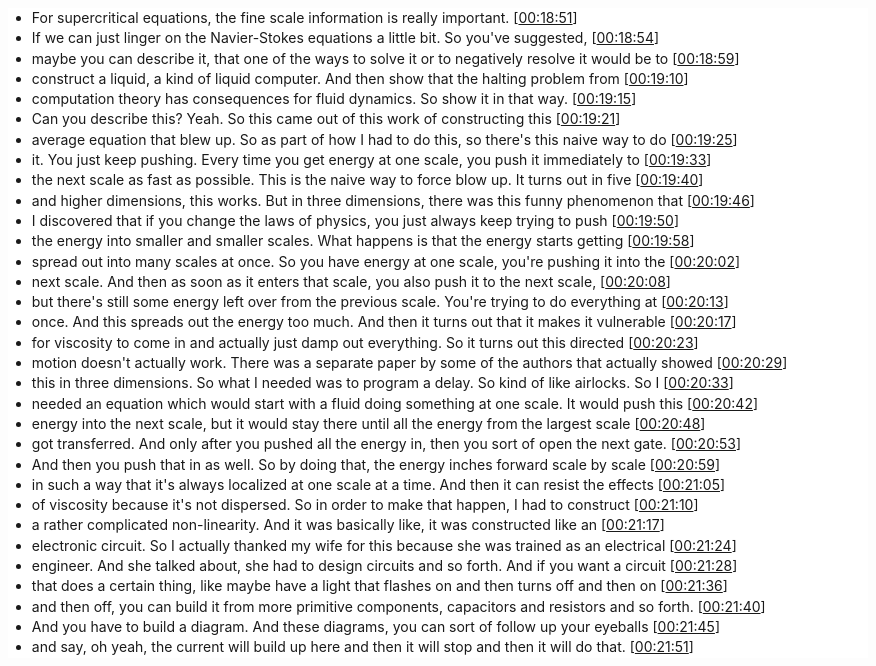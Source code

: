 *  For supercritical equations, the fine scale information is really important. [[00:18:51](https://www.youtube.com/watch?v=HUkBz-cdB-k&t=1131.36s)]
*  If we can just linger on the Navier-Stokes equations a little bit. So you've suggested, [[00:18:54](https://www.youtube.com/watch?v=HUkBz-cdB-k&t=1134.56s)]
*  maybe you can describe it, that one of the ways to solve it or to negatively resolve it would be to [[00:18:59](https://www.youtube.com/watch?v=HUkBz-cdB-k&t=1139.84s)]
*  construct a liquid, a kind of liquid computer. And then show that the halting problem from [[00:19:10](https://www.youtube.com/watch?v=HUkBz-cdB-k&t=1150.16s)]
*  computation theory has consequences for fluid dynamics. So show it in that way. [[00:19:15](https://www.youtube.com/watch?v=HUkBz-cdB-k&t=1155.28s)]
*  Can you describe this? Yeah. So this came out of this work of constructing this [[00:19:21](https://www.youtube.com/watch?v=HUkBz-cdB-k&t=1161.04s)]
*  average equation that blew up. So as part of how I had to do this, so there's this naive way to do [[00:19:25](https://www.youtube.com/watch?v=HUkBz-cdB-k&t=1165.9199999999998s)]
*  it. You just keep pushing. Every time you get energy at one scale, you push it immediately to [[00:19:33](https://www.youtube.com/watch?v=HUkBz-cdB-k&t=1173.6799999999998s)]
*  the next scale as fast as possible. This is the naive way to force blow up. It turns out in five [[00:19:40](https://www.youtube.com/watch?v=HUkBz-cdB-k&t=1180.0s)]
*  and higher dimensions, this works. But in three dimensions, there was this funny phenomenon that [[00:19:46](https://www.youtube.com/watch?v=HUkBz-cdB-k&t=1186.24s)]
*  I discovered that if you change the laws of physics, you just always keep trying to push [[00:19:50](https://www.youtube.com/watch?v=HUkBz-cdB-k&t=1190.32s)]
*  the energy into smaller and smaller scales. What happens is that the energy starts getting [[00:19:58](https://www.youtube.com/watch?v=HUkBz-cdB-k&t=1198.48s)]
*  spread out into many scales at once. So you have energy at one scale, you're pushing it into the [[00:20:02](https://www.youtube.com/watch?v=HUkBz-cdB-k&t=1202.56s)]
*  next scale. And then as soon as it enters that scale, you also push it to the next scale, [[00:20:08](https://www.youtube.com/watch?v=HUkBz-cdB-k&t=1208.72s)]
*  but there's still some energy left over from the previous scale. You're trying to do everything at [[00:20:13](https://www.youtube.com/watch?v=HUkBz-cdB-k&t=1213.2s)]
*  once. And this spreads out the energy too much. And then it turns out that it makes it vulnerable [[00:20:17](https://www.youtube.com/watch?v=HUkBz-cdB-k&t=1217.04s)]
*  for viscosity to come in and actually just damp out everything. So it turns out this directed [[00:20:23](https://www.youtube.com/watch?v=HUkBz-cdB-k&t=1223.6s)]
*  motion doesn't actually work. There was a separate paper by some of the authors that actually showed [[00:20:29](https://www.youtube.com/watch?v=HUkBz-cdB-k&t=1229.84s)]
*  this in three dimensions. So what I needed was to program a delay. So kind of like airlocks. So I [[00:20:33](https://www.youtube.com/watch?v=HUkBz-cdB-k&t=1233.04s)]
*  needed an equation which would start with a fluid doing something at one scale. It would push this [[00:20:42](https://www.youtube.com/watch?v=HUkBz-cdB-k&t=1242.32s)]
*  energy into the next scale, but it would stay there until all the energy from the largest scale [[00:20:48](https://www.youtube.com/watch?v=HUkBz-cdB-k&t=1248.0s)]
*  got transferred. And only after you pushed all the energy in, then you sort of open the next gate. [[00:20:53](https://www.youtube.com/watch?v=HUkBz-cdB-k&t=1253.84s)]
*  And then you push that in as well. So by doing that, the energy inches forward scale by scale [[00:20:59](https://www.youtube.com/watch?v=HUkBz-cdB-k&t=1259.36s)]
*  in such a way that it's always localized at one scale at a time. And then it can resist the effects [[00:21:05](https://www.youtube.com/watch?v=HUkBz-cdB-k&t=1265.04s)]
*  of viscosity because it's not dispersed. So in order to make that happen, I had to construct [[00:21:10](https://www.youtube.com/watch?v=HUkBz-cdB-k&t=1270.0s)]
*  a rather complicated non-linearity. And it was basically like, it was constructed like an [[00:21:17](https://www.youtube.com/watch?v=HUkBz-cdB-k&t=1277.36s)]
*  electronic circuit. So I actually thanked my wife for this because she was trained as an electrical [[00:21:24](https://www.youtube.com/watch?v=HUkBz-cdB-k&t=1284.24s)]
*  engineer. And she talked about, she had to design circuits and so forth. And if you want a circuit [[00:21:28](https://www.youtube.com/watch?v=HUkBz-cdB-k&t=1288.24s)]
*  that does a certain thing, like maybe have a light that flashes on and then turns off and then on [[00:21:36](https://www.youtube.com/watch?v=HUkBz-cdB-k&t=1296.32s)]
*  and then off, you can build it from more primitive components, capacitors and resistors and so forth. [[00:21:40](https://www.youtube.com/watch?v=HUkBz-cdB-k&t=1300.72s)]
*  And you have to build a diagram. And these diagrams, you can sort of follow up your eyeballs [[00:21:45](https://www.youtube.com/watch?v=HUkBz-cdB-k&t=1305.76s)]
*  and say, oh yeah, the current will build up here and then it will stop and then it will do that. [[00:21:51](https://www.youtube.com/watch?v=HUkBz-cdB-k&t=1311.76s)]
